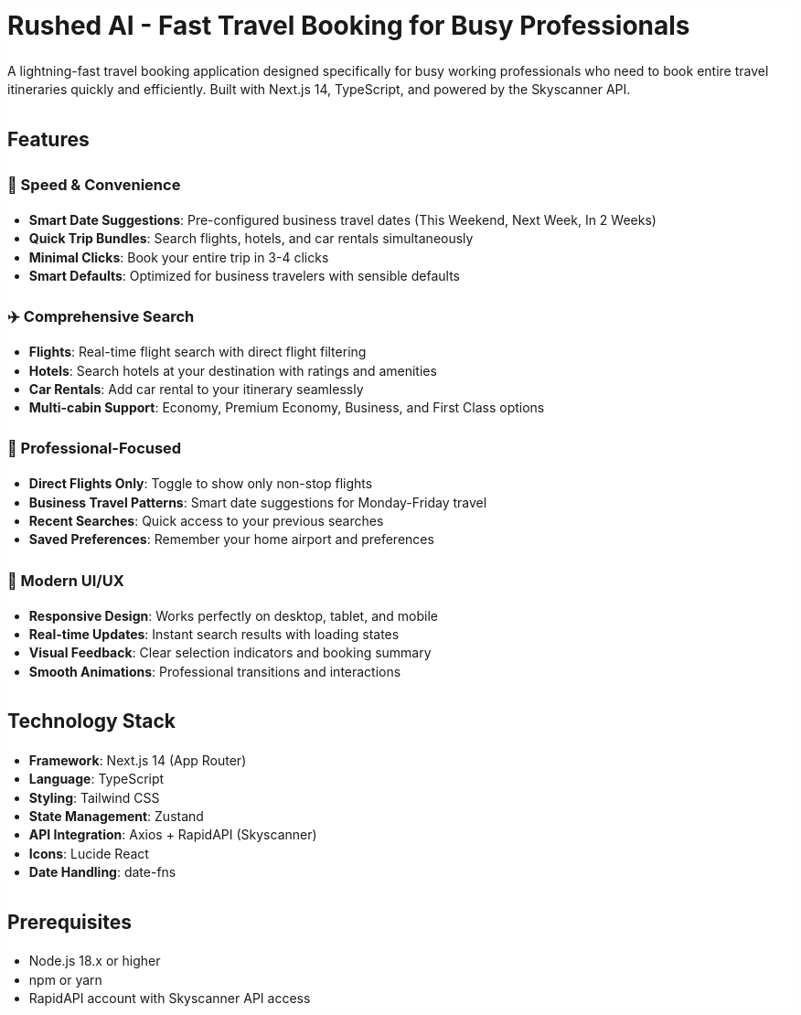 # Rushed AI - Fast Travel Booking for Busy Professionals

A lightning-fast travel booking application designed specifically for busy working professionals who need to book entire travel itineraries quickly and efficiently. Built with Next.js 14, TypeScript, and powered by the Skyscanner API.

## Features

### 🚀 Speed & Convenience
- **Smart Date Suggestions**: Pre-configured business travel dates (This Weekend, Next Week, In 2 Weeks)
- **Quick Trip Bundles**: Search flights, hotels, and car rentals simultaneously
- **Minimal Clicks**: Book your entire trip in 3-4 clicks
- **Smart Defaults**: Optimized for business travelers with sensible defaults

### ✈️ Comprehensive Search
- **Flights**: Real-time flight search with direct flight filtering
- **Hotels**: Search hotels at your destination with ratings and amenities
- **Car Rentals**: Add car rental to your itinerary seamlessly
- **Multi-cabin Support**: Economy, Premium Economy, Business, and First Class options

### 💼 Professional-Focused
- **Direct Flights Only**: Toggle to show only non-stop flights
- **Business Travel Patterns**: Smart date suggestions for Monday-Friday travel
- **Recent Searches**: Quick access to your previous searches
- **Saved Preferences**: Remember your home airport and preferences

### 🎨 Modern UI/UX
- **Responsive Design**: Works perfectly on desktop, tablet, and mobile
- **Real-time Updates**: Instant search results with loading states
- **Visual Feedback**: Clear selection indicators and booking summary
- **Smooth Animations**: Professional transitions and interactions

## Technology Stack

- **Framework**: Next.js 14 (App Router)
- **Language**: TypeScript
- **Styling**: Tailwind CSS
- **State Management**: Zustand
- **API Integration**: Axios + RapidAPI (Skyscanner)
- **Icons**: Lucide React
- **Date Handling**: date-fns

## Prerequisites

- Node.js 18.x or higher
- npm or yarn
- RapidAPI account with Skyscanner API access
